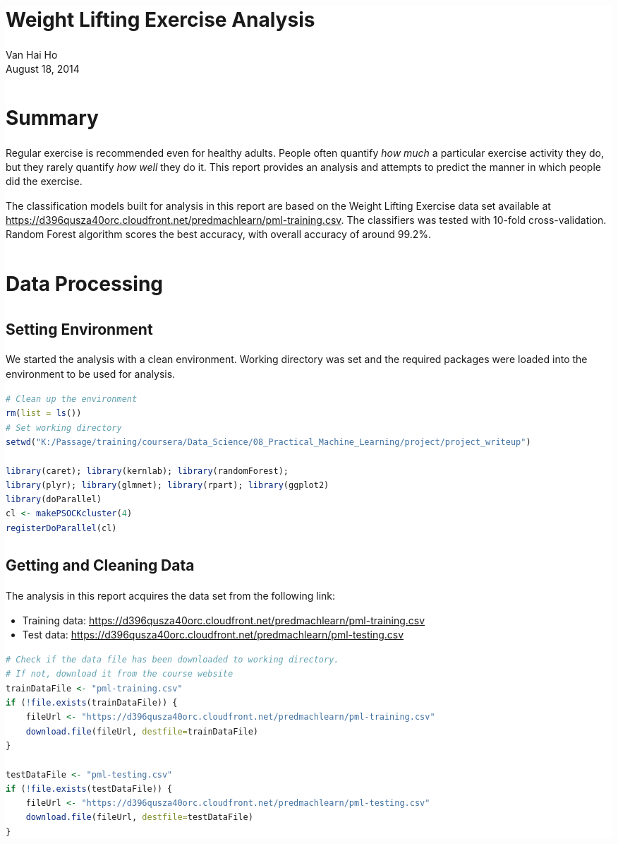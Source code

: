 # Weight Lifting Exercise Analysis
Van Hai Ho  
August 18, 2014  

# Summary

Regular exercise is recommended even for healthy adults. People often quantify *how much* a particular exercise activity they do, but they rarely quantify *how well* they do it. This report provides an analysis and attempts to predict the manner in which people did the exercise.

The classification models built for analysis in this report are based on the Weight Lifting Exercise data set available at <https://d396qusza40orc.cloudfront.net/predmachlearn/pml-training.csv>. The classifiers was tested with 10-fold cross-validation. Random Forest algorithm scores the best accuracy, with overall accuracy of around 99.2%.

# Data Processing 

## Setting Environment <a name="settingenv"></a>

We started the analysis with a clean environment. Working directory was set and the required packages were loaded into the environment to be used for analysis.


```r
# Clean up the environment
rm(list = ls())
# Set working directory
setwd("K:/Passage/training/coursera/Data_Science/08_Practical_Machine_Learning/project/project_writeup")

library(caret); library(kernlab); library(randomForest); 
library(plyr); library(glmnet); library(rpart); library(ggplot2)
library(doParallel)
cl <- makePSOCKcluster(4)
registerDoParallel(cl)
```

## Getting and Cleaning Data <a name="gettingAndCleaningData"></a>

The analysis in this report acquires the data set from the following link:

* Training data: https://d396qusza40orc.cloudfront.net/predmachlearn/pml-training.csv
* Test data: https://d396qusza40orc.cloudfront.net/predmachlearn/pml-testing.csv


```r
# Check if the data file has been downloaded to working directory.
# If not, download it from the course website
trainDataFile <- "pml-training.csv"
if (!file.exists(trainDataFile)) {
    fileUrl <- "https://d396qusza40orc.cloudfront.net/predmachlearn/pml-training.csv"
    download.file(fileUrl, destfile=trainDataFile)
}

testDataFile <- "pml-testing.csv"
if (!file.exists(testDataFile)) {
    fileUrl <- "https://d396qusza40orc.cloudfront.net/predmachlearn/pml-testing.csv"
    download.file(fileUrl, destfile=testDataFile)
}
```
